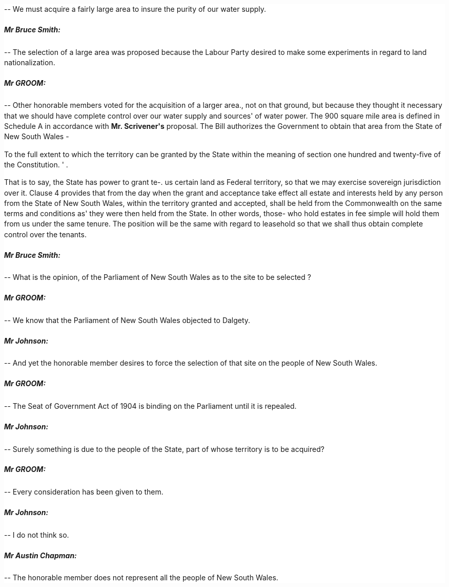-- We must acquire a fairly large area to insure the purity of our water supply. 

##### Mr Bruce Smith:

--  The selection of a large area was proposed because the Labour Party desired to make some experiments in regard to land nationalization. 

##### Mr GROOM:

-- Other honorable members voted for the acquisition of a larger area., not on that ground, but because they thought it necessary that we should have complete control over our water supply and sources' of water power. The 900 square mile area is defined in Schedule A in accordance with  **Mr. Scrivener's**  proposal. The Bill authorizes the Government to obtain that area from the State of New South Wales - 

To the full extent to which the territory can be granted by the State within the meaning of section one hundred and twenty-five of the  Constitution.  ' . 

That is to say, the State has power to grant te-. us certain land as Federal territory, so that we may exercise sovereign jurisdiction over it. Clause 4 provides that from the day when the grant and acceptance take effect all estate and interests held by any person from the State of New South Wales, within the territory granted and accepted, shall be held from the Commonwealth on the same terms and conditions as' they were then held from the State. In other words, those- who hold estates in fee simple will hold them from us under the same tenure. The position will be the same with regard  to leasehold so that we shall thus obtain complete control over the tenants. 

##### Mr Bruce Smith:

-- What is the opinion, of the Parliament of New South Wales as to the site to be selected ? 

##### Mr GROOM:

-- We know that the Parliament of New South Wales objected to Dalgety. 

##### Mr Johnson:

-- And yet the honorable member desires to force the selection of that site on the people of New South Wales. 

##### Mr GROOM:

-- The Seat of Government Act of 1904 is binding on the Parliament until it is repealed. 

##### Mr Johnson:

-- Surely something is due to the people of the State, part of whose territory is to be acquired? 

##### Mr GROOM:

-- Every consideration has been given to them. 

##### Mr Johnson:

-- I do not think so. 

##### Mr Austin Chapman:

-- The honorable member does not represent all the people of New South Wales. 
